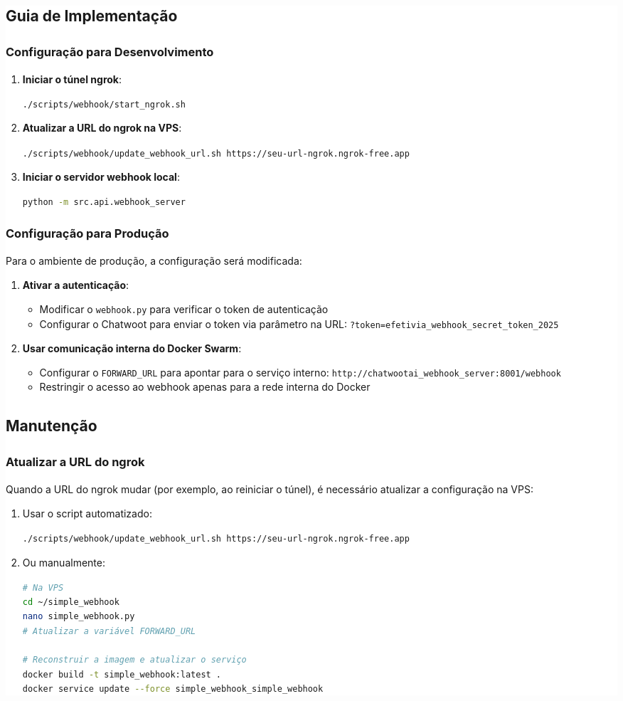 ## Guia de Implementação

### Configuração para Desenvolvimento

1. **Iniciar o túnel ngrok**:
   ```bash
   ./scripts/webhook/start_ngrok.sh
   ```

2. **Atualizar a URL do ngrok na VPS**:
   ```bash
   ./scripts/webhook/update_webhook_url.sh https://seu-url-ngrok.ngrok-free.app
   ```

3. **Iniciar o servidor webhook local**:
   ```bash
   python -m src.api.webhook_server
   ```

### Configuração para Produção

Para o ambiente de produção, a configuração será modificada:

1. **Ativar a autenticação**:
   - Modificar o `webhook.py` para verificar o token de autenticação
   - Configurar o Chatwoot para enviar o token via parâmetro na URL: `?token=efetivia_webhook_secret_token_2025`

2. **Usar comunicação interna do Docker Swarm**:
   - Configurar o `FORWARD_URL` para apontar para o serviço interno: `http://chatwootai_webhook_server:8001/webhook`
   - Restringir o acesso ao webhook apenas para a rede interna do Docker

## Manutenção

### Atualizar a URL do ngrok

Quando a URL do ngrok mudar (por exemplo, ao reiniciar o túnel), é necessário atualizar a configuração na VPS:

1. Usar o script automatizado:
   ```bash
   ./scripts/webhook/update_webhook_url.sh https://seu-url-ngrok.ngrok-free.app
   ```

2. Ou manualmente:
   ```bash
   # Na VPS
   cd ~/simple_webhook
   nano simple_webhook.py
   # Atualizar a variável FORWARD_URL
   
   # Reconstruir a imagem e atualizar o serviço
   docker build -t simple_webhook:latest .
   docker service update --force simple_webhook_simple_webhook
   ```
